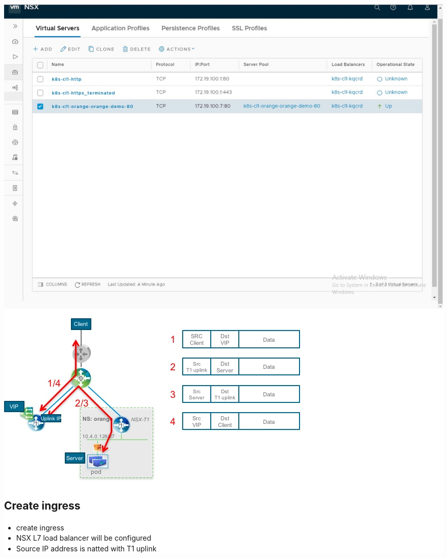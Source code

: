![k8s-l4-lb.jpg](resources/3069706971B08F1C2653DDFF18E472FC.jpg)

![](resources/630E2F930E7B167642816A633E57C437.jpg)

## Create ingress
  - create ingress
  - NSX L7 load balancer will be configured
  - Source IP address is natted with T1 uplink
